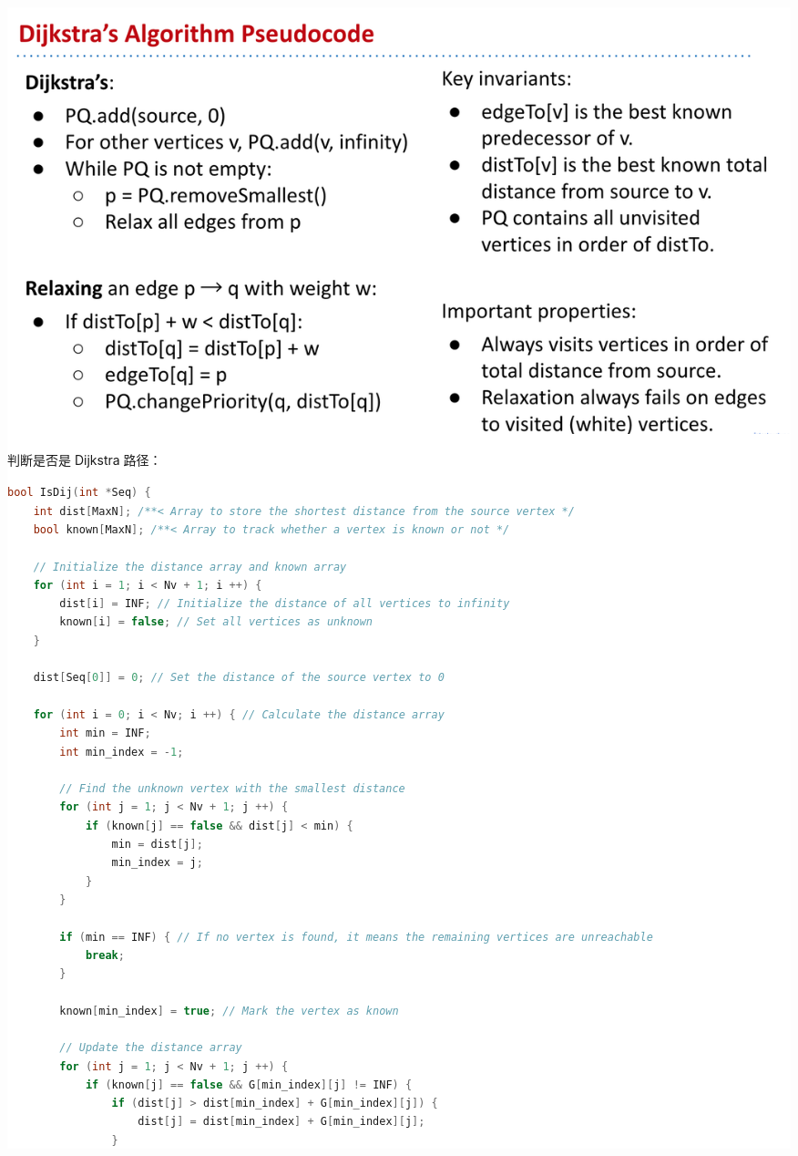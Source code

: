 ![](../../../assets/FDS/DijkstraPseudoCode.png)

判断是否是 Dijkstra 路径：

```c
bool IsDij(int *Seq) {
    int dist[MaxN]; /**< Array to store the shortest distance from the source vertex */
    bool known[MaxN]; /**< Array to track whether a vertex is known or not */

    // Initialize the distance array and known array
    for (int i = 1; i < Nv + 1; i ++) {
        dist[i] = INF; // Initialize the distance of all vertices to infinity
        known[i] = false; // Set all vertices as unknown
    }

    dist[Seq[0]] = 0; // Set the distance of the source vertex to 0

    for (int i = 0; i < Nv; i ++) { // Calculate the distance array
        int min = INF;
        int min_index = -1;

        // Find the unknown vertex with the smallest distance
        for (int j = 1; j < Nv + 1; j ++) {
            if (known[j] == false && dist[j] < min) {
                min = dist[j];
                min_index = j;
            }
        }

        if (min == INF) { // If no vertex is found, it means the remaining vertices are unreachable
            break;
        }

        known[min_index] = true; // Mark the vertex as known

        // Update the distance array
        for (int j = 1; j < Nv + 1; j ++) {
            if (known[j] == false && G[min_index][j] != INF) {
                if (dist[j] > dist[min_index] + G[min_index][j]) {
                    dist[j] = dist[min_index] + G[min_index][j];
                }
```